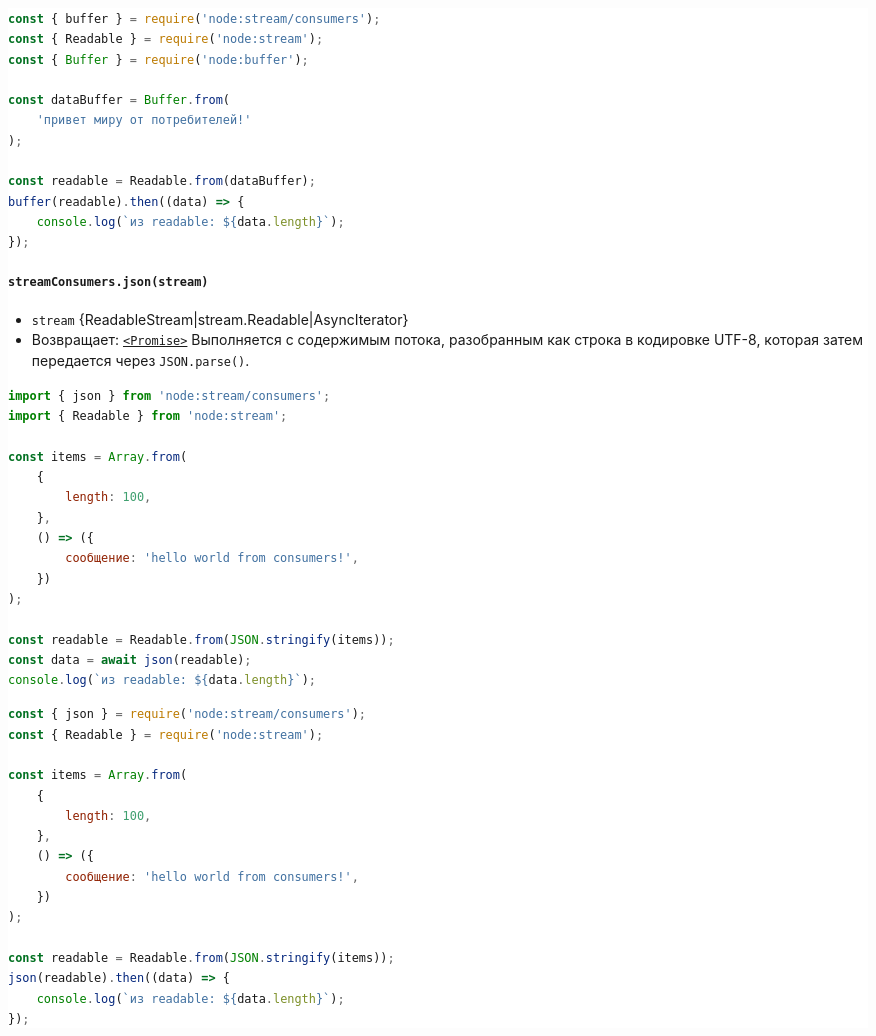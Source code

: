 ```cjs
const { buffer } = require('node:stream/consumers');
const { Readable } = require('node:stream');
const { Buffer } = require('node:buffer');

const dataBuffer = Buffer.from(
    'привет миру от потребителей!'
);

const readable = Readable.from(dataBuffer);
buffer(readable).then((data) => {
    console.log(`из readable: ${data.length}`);
});
```

#### `streamConsumers.json(stream)`

-   `stream` {ReadableStream|stream.Readable|AsyncIterator}
-   Возвращает: [`<Promise>`](https://developer.mozilla.org/docs/Web/JavaScript/Reference/Global_Objects/Promise) Выполняется с содержимым потока, разобранным как строка в кодировке UTF-8, которая затем передается через `JSON.parse()`.

```mjs
import { json } from 'node:stream/consumers';
import { Readable } from 'node:stream';

const items = Array.from(
    {
        length: 100,
    },
    () => ({
        сообщение: 'hello world from consumers!',
    })
);

const readable = Readable.from(JSON.stringify(items));
const data = await json(readable);
console.log(`из readable: ${data.length}`);
```

```cjs
const { json } = require('node:stream/consumers');
const { Readable } = require('node:stream');

const items = Array.from(
    {
        length: 100,
    },
    () => ({
        сообщение: 'hello world from consumers!',
    })
);

const readable = Readable.from(JSON.stringify(items));
json(readable).then((data) => {
    console.log(`из readable: ${data.length}`);
});
```
